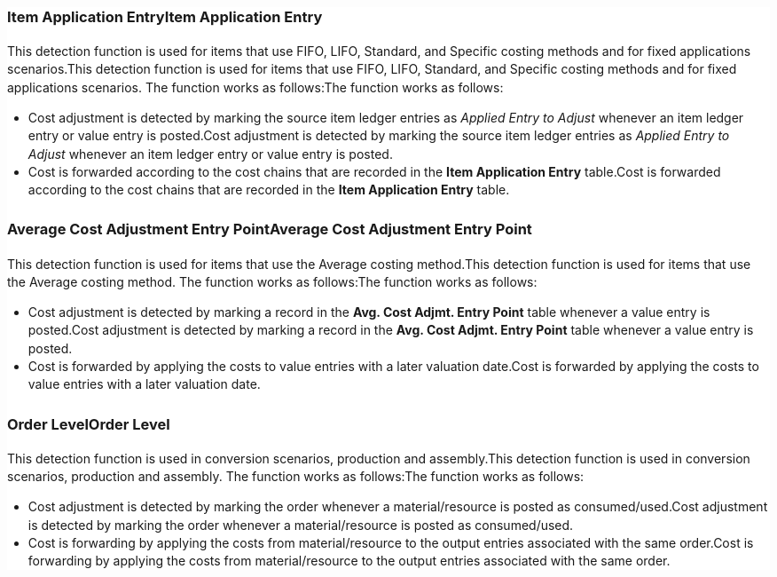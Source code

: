 ### <a name="item-application-entry"></a><span data-ttu-id="bfb40-125">Item Application Entry</span><span class="sxs-lookup"><span data-stu-id="bfb40-125">Item Application Entry</span></span>  
<span data-ttu-id="bfb40-126">This detection function is used for items that use FIFO, LIFO, Standard, and Specific costing methods and for fixed applications scenarios.</span><span class="sxs-lookup"><span data-stu-id="bfb40-126">This detection function is used for items that use FIFO, LIFO, Standard, and Specific costing methods and for fixed applications scenarios.</span></span> <span data-ttu-id="bfb40-127">The function works as follows:</span><span class="sxs-lookup"><span data-stu-id="bfb40-127">The function works as follows:</span></span>  

* <span data-ttu-id="bfb40-128">Cost adjustment is detected by marking the source item ledger entries as *Applied Entry to Adjust* whenever an item ledger entry or value entry is posted.</span><span class="sxs-lookup"><span data-stu-id="bfb40-128">Cost adjustment is detected by marking the source item ledger entries as *Applied Entry to Adjust* whenever an item ledger entry or value entry is posted.</span></span>  
* <span data-ttu-id="bfb40-129">Cost is forwarded according to the cost chains that are recorded in the **Item Application Entry** table.</span><span class="sxs-lookup"><span data-stu-id="bfb40-129">Cost is forwarded according to the cost chains that are recorded in the **Item Application Entry** table.</span></span>  

### <a name="average-cost-adjustment-entry-point"></a><span data-ttu-id="bfb40-130">Average Cost Adjustment Entry Point</span><span class="sxs-lookup"><span data-stu-id="bfb40-130">Average Cost Adjustment Entry Point</span></span>  
<span data-ttu-id="bfb40-131">This detection function is used for items that use the Average costing method.</span><span class="sxs-lookup"><span data-stu-id="bfb40-131">This detection function is used for items that use the Average costing method.</span></span> <span data-ttu-id="bfb40-132">The function works as follows:</span><span class="sxs-lookup"><span data-stu-id="bfb40-132">The function works as follows:</span></span>  

* <span data-ttu-id="bfb40-133">Cost adjustment is detected by marking a record in the **Avg. Cost Adjmt. Entry Point** table whenever a value entry is posted.</span><span class="sxs-lookup"><span data-stu-id="bfb40-133">Cost adjustment is detected by marking a record in the **Avg. Cost Adjmt. Entry Point** table whenever a value entry is posted.</span></span>  
* <span data-ttu-id="bfb40-134">Cost is forwarded by applying the costs to value entries with a later valuation date.</span><span class="sxs-lookup"><span data-stu-id="bfb40-134">Cost is forwarded by applying the costs to value entries with a later valuation date.</span></span>  

### <a name="order-level"></a><span data-ttu-id="bfb40-135">Order Level</span><span class="sxs-lookup"><span data-stu-id="bfb40-135">Order Level</span></span>  
<span data-ttu-id="bfb40-136">This detection function is used in conversion scenarios, production and assembly.</span><span class="sxs-lookup"><span data-stu-id="bfb40-136">This detection function is used in conversion scenarios, production and assembly.</span></span> <span data-ttu-id="bfb40-137">The function works as follows:</span><span class="sxs-lookup"><span data-stu-id="bfb40-137">The function works as follows:</span></span>  

* <span data-ttu-id="bfb40-138">Cost adjustment is detected by marking the order whenever a material/resource is posted as consumed/used.</span><span class="sxs-lookup"><span data-stu-id="bfb40-138">Cost adjustment is detected by marking the order whenever a material/resource is posted as consumed/used.</span></span>  
* <span data-ttu-id="bfb40-139">Cost is forwarding by applying the costs from material/resource to the output entries associated with the same order.</span><span class="sxs-lookup"><span data-stu-id="bfb40-139">Cost is forwarding by applying the costs from material/resource to the output entries associated with the same order.</span></span>  
